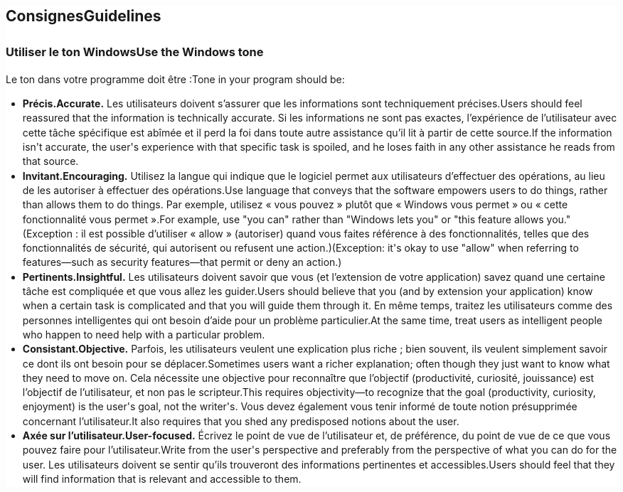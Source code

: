 ## <a name="guidelines"></a><span data-ttu-id="ae331-126">Consignes</span><span class="sxs-lookup"><span data-stu-id="ae331-126">Guidelines</span></span>

### <a name="use-the-windows-tone"></a><span data-ttu-id="ae331-127">Utiliser le ton Windows</span><span class="sxs-lookup"><span data-stu-id="ae331-127">Use the Windows tone</span></span>

<span data-ttu-id="ae331-128">Le ton dans votre programme doit être :</span><span class="sxs-lookup"><span data-stu-id="ae331-128">Tone in your program should be:</span></span>

-   <span data-ttu-id="ae331-129">**Précis.**</span><span class="sxs-lookup"><span data-stu-id="ae331-129">**Accurate.**</span></span> <span data-ttu-id="ae331-130">Les utilisateurs doivent s’assurer que les informations sont techniquement précises.</span><span class="sxs-lookup"><span data-stu-id="ae331-130">Users should feel reassured that the information is technically accurate.</span></span> <span data-ttu-id="ae331-131">Si les informations ne sont pas exactes, l’expérience de l’utilisateur avec cette tâche spécifique est abîmée et il perd la foi dans toute autre assistance qu’il lit à partir de cette source.</span><span class="sxs-lookup"><span data-stu-id="ae331-131">If the information isn't accurate, the user's experience with that specific task is spoiled, and he loses faith in any other assistance he reads from that source.</span></span>
-   <span data-ttu-id="ae331-132">**Invitant.**</span><span class="sxs-lookup"><span data-stu-id="ae331-132">**Encouraging.**</span></span> <span data-ttu-id="ae331-133">Utilisez la langue qui indique que le logiciel permet aux utilisateurs d’effectuer des opérations, au lieu de les autoriser à effectuer des opérations.</span><span class="sxs-lookup"><span data-stu-id="ae331-133">Use language that conveys that the software empowers users to do things, rather than allows them to do things.</span></span> <span data-ttu-id="ae331-134">Par exemple, utilisez « vous pouvez » plutôt que « Windows vous permet » ou « cette fonctionnalité vous permet ».</span><span class="sxs-lookup"><span data-stu-id="ae331-134">For example, use "you can" rather than "Windows lets you" or "this feature allows you."</span></span> <span data-ttu-id="ae331-135">(Exception : il est possible d’utiliser « allow » (autoriser) quand vous faites référence à des fonctionnalités, telles que des fonctionnalités de sécurité, qui autorisent ou refusent une action.)</span><span class="sxs-lookup"><span data-stu-id="ae331-135">(Exception: it's okay to use "allow" when referring to features—such as security features—that permit or deny an action.)</span></span>
-   <span data-ttu-id="ae331-136">**Pertinents.**</span><span class="sxs-lookup"><span data-stu-id="ae331-136">**Insightful.**</span></span> <span data-ttu-id="ae331-137">Les utilisateurs doivent savoir que vous (et l’extension de votre application) savez quand une certaine tâche est compliquée et que vous allez les guider.</span><span class="sxs-lookup"><span data-stu-id="ae331-137">Users should believe that you (and by extension your application) know when a certain task is complicated and that you will guide them through it.</span></span> <span data-ttu-id="ae331-138">En même temps, traitez les utilisateurs comme des personnes intelligentes qui ont besoin d’aide pour un problème particulier.</span><span class="sxs-lookup"><span data-stu-id="ae331-138">At the same time, treat users as intelligent people who happen to need help with a particular problem.</span></span>
-   <span data-ttu-id="ae331-139">**Consistant.**</span><span class="sxs-lookup"><span data-stu-id="ae331-139">**Objective.**</span></span> <span data-ttu-id="ae331-140">Parfois, les utilisateurs veulent une explication plus riche ; bien souvent, ils veulent simplement savoir ce dont ils ont besoin pour se déplacer.</span><span class="sxs-lookup"><span data-stu-id="ae331-140">Sometimes users want a richer explanation; often though they just want to know what they need to move on.</span></span> <span data-ttu-id="ae331-141">Cela nécessite une objective pour reconnaître que l’objectif (productivité, curiosité, jouissance) est l’objectif de l’utilisateur, et non pas le scripteur.</span><span class="sxs-lookup"><span data-stu-id="ae331-141">This requires objectivity—to recognize that the goal (productivity, curiosity, enjoyment) is the user's goal, not the writer's.</span></span> <span data-ttu-id="ae331-142">Vous devez également vous tenir informé de toute notion présupprimée concernant l’utilisateur.</span><span class="sxs-lookup"><span data-stu-id="ae331-142">It also requires that you shed any predisposed notions about the user.</span></span>
-   <span data-ttu-id="ae331-143">**Axée sur l’utilisateur.**</span><span class="sxs-lookup"><span data-stu-id="ae331-143">**User-focused.**</span></span> <span data-ttu-id="ae331-144">Écrivez le point de vue de l’utilisateur et, de préférence, du point de vue de ce que vous pouvez faire pour l’utilisateur.</span><span class="sxs-lookup"><span data-stu-id="ae331-144">Write from the user's perspective and preferably from the perspective of what you can do for the user.</span></span> <span data-ttu-id="ae331-145">Les utilisateurs doivent se sentir qu’ils trouveront des informations pertinentes et accessibles.</span><span class="sxs-lookup"><span data-stu-id="ae331-145">Users should feel that they will find information that is relevant and accessible to them.</span></span>
